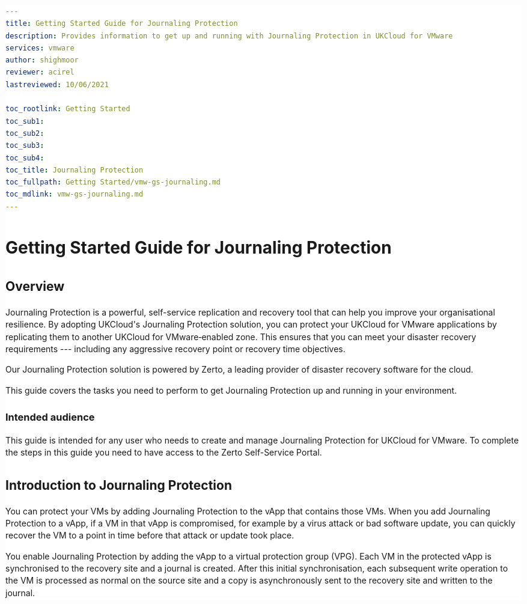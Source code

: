 ```yaml
---
title: Getting Started Guide for Journaling Protection
description: Provides information to get up and running with Journaling Protection in UKCloud for VMware
services: vmware
author: shighmoor
reviewer: acirel
lastreviewed: 10/06/2021

toc_rootlink: Getting Started
toc_sub1: 
toc_sub2:
toc_sub3:
toc_sub4:
toc_title: Journaling Protection
toc_fullpath: Getting Started/vmw-gs-journaling.md
toc_mdlink: vmw-gs-journaling.md
---
```


# Getting Started Guide for Journaling Protection

## Overview

Journaling Protection is a powerful, self-service replication and recovery tool that can help you improve your organisational resilience. By adopting UKCloud's Journaling Protection solution, you can protect your UKCloud for VMware applications by replicating them to another UKCloud for VMware‑enabled zone. This ensures that you can meet your disaster recovery requirements --- including any aggressive recovery point or recovery time objectives.

Our Journaling Protection solution is powered by Zerto, a leading provider of disaster recovery software for the cloud.

This guide covers the tasks you need to perform to get Journaling Protection up and running in your environment.

### Intended audience

This guide is intended for any user who needs to create and manage Journaling Protection for UKCloud for VMware. To complete the steps in this guide you need to have access to the Zerto Self-Service Portal.

## Introduction to Journaling Protection

You can protect your VMs by adding Journaling Protection to the vApp that contains those VMs. When you add Journaling Protection to a vApp, if a VM in that vApp is compromised, for example by a virus attack or bad software update, you can quickly recover the VM to a point in time before that attack or update took place.

You enable Journaling Protection by adding the vApp to a virtual protection group (VPG). Each VM in the protected vApp is synchronised to the recovery site and a journal is created. After this initial synchronisation, each subsequent write operation to the VM is processed as normal on the source site and a copy is asynchronously sent to the recovery site and written to the journal.
